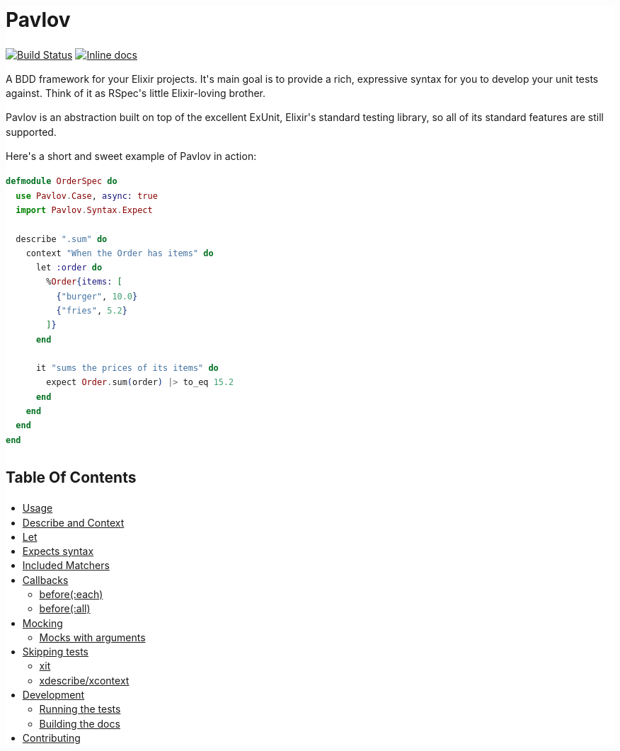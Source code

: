 # Pavlov
[![Build Status](https://travis-ci.org/sproutapp/pavlov.svg?branch=master)](https://travis-ci.org/sproutapp/pavlov)
[![Inline docs](http://inch-ci.org/github/sproutapp/pavlov.svg?branch=master&style=flat)](http://inch-ci.org/github/sproutapp/pavlov)

A BDD framework for your Elixir projects. It's main goal is to provide a rich, expressive syntax for you to develop your unit tests against. Think of it as RSpec's little Elixir-loving brother.

Pavlov is an abstraction built on top of the excellent ExUnit, Elixir's standard testing library, so all of its standard features are still supported.

Here's a short and sweet example of Pavlov in action:

```elixir
defmodule OrderSpec do
  use Pavlov.Case, async: true
  import Pavlov.Syntax.Expect

  describe ".sum" do
    context "When the Order has items" do
      let :order do
        %Order{items: [
          {"burger", 10.0}
          {"fries", 5.2}
        ]}
      end

      it "sums the prices of its items" do
        expect Order.sum(order) |> to_eq 15.2
      end
    end
  end
end
```

## Table Of Contents

- [Usage](#usage)
- [Describe and Context](#describe-and-context)
- [Let](#let)
- [Expects syntax](#expects-syntax)
- [Included Matchers](#included-matchers)
- [Callbacks](#callbacks)
  - [before(:each)](#beforeeach)
  - [before(:all)](#beforeall)
- [Mocking](#mocking)
	- [Mocks with arguments](#mocks-with-arguments)
- [Skipping tests](#skipping-tests)
	- [xit](#xit)
	- [xdescribe/xcontext](#xdescribexcontext)
- [Development](#development)
	- [Running the tests](#running-the-tests)
	- [Building the docs](#building-the-docs)
- [Contributing](#contributing)
